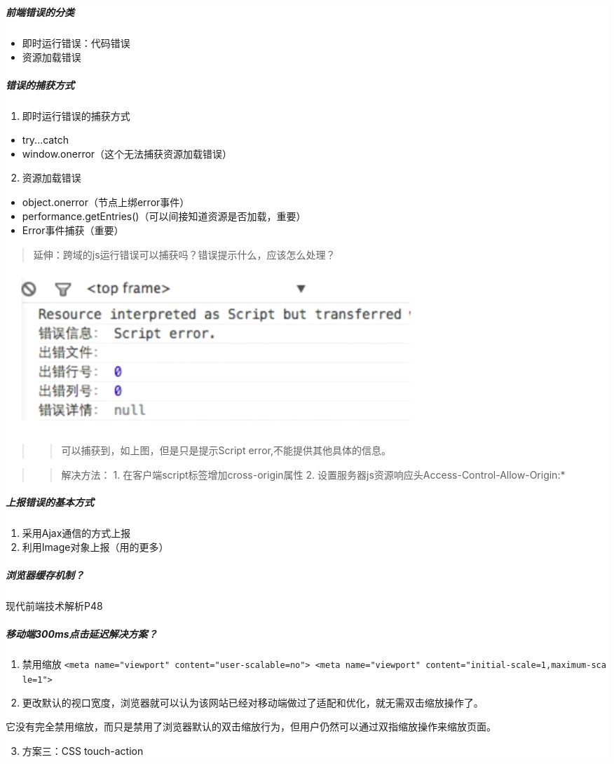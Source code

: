 ##### 前端错误的分类
- 即时运行错误：代码错误
- 资源加载错误
 
##### 错误的捕获方式
1. 即时运行错误的捕获方式

- try...catch
- window.onerror（这个无法捕获资源加载错误）

2. 资源加载错误

- object.onerror（节点上绑error事件）
- performance.getEntries()（可以间接知道资源是否加载，重要）
- Error事件捕获（重要）

> 延伸：跨域的js运行错误可以捕获吗？错误提示什么，应该怎么处理？

<img src="buhuo.png">

>> 可以捕获到，如上图，但是只是提示Script error,不能提供其他具体的信息。

>> 解决方法：
    1. 在客户端script标签增加cross-origin属性
    2. 设置服务器js资源响应头Access-Control-Allow-Origin:*
    
##### 上报错误的基本方式
1. 采用Ajax通信的方式上报
2. 利用Image对象上报（用的更多）

##### 浏览器缓存机制？
现代前端技术解析P48

##### 移动端300ms点击延迟解决方案？
1. 禁用缩放
    `<meta name="viewport" content="user-scalable=no">
     <meta name="viewport" content="initial-scale=1,maximum-scale=1">`
     
2. 更改默认的视口宽度，浏览器就可以认为该网站已经对移动端做过了适配和优化，就无需双击缩放操作了。
    <meta name="viewport" content="width=device-width">
    
它没有完全禁用缩放，而只是禁用了浏览器默认的双击缩放行为，但用户仍然可以通过双指缩放操作来缩放页面。

3. 方案三：CSS touch-action
